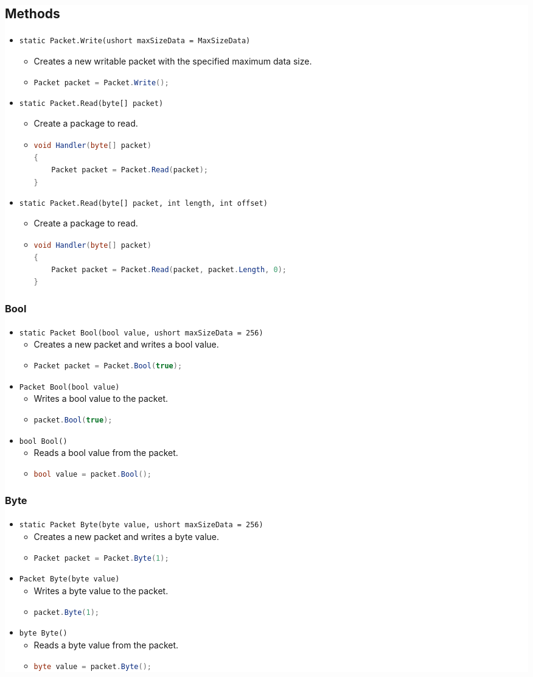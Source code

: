 ## Methods

- `static Packet.Write(ushort maxSizeData = MaxSizeData)`
  - Creates a new writable packet with the specified maximum data size.
  - ```csharp
    Packet packet = Packet.Write();
    ```

- `static Packet.Read(byte[] packet)`
  - Create a package to read.
  - ```csharp
    void Handler(byte[] packet)
    {
        Packet packet = Packet.Read(packet);
    }
    ```

- `static Packet.Read(byte[] packet, int length, int offset)`
  - Create a package to read.
  - ```csharp
    void Handler(byte[] packet)
    {
        Packet packet = Packet.Read(packet, packet.Length, 0);
    }
    ```

### Bool

- `static Packet Bool(bool value, ushort maxSizeData = 256)`
  - Creates a new packet and writes a bool value.
  - ```csharp
    Packet packet = Packet.Bool(true);
    ```
- `Packet Bool(bool value)`
  - Writes a bool value to the packet.
  - ```csharp
    packet.Bool(true);
    ```
- `bool Bool()`
  - Reads a bool value from the packet.
  - ```csharp
    bool value = packet.Bool();
    ```

### Byte

- `static Packet Byte(byte value, ushort maxSizeData = 256)`
  - Creates a new packet and writes a byte value.
  - ```csharp
    Packet packet = Packet.Byte(1);
    ```
- `Packet Byte(byte value)`
  - Writes a byte value to the packet.
  - ```csharp
    packet.Byte(1);
    ```
- `byte Byte()`
  - Reads a byte value from the packet.
  - ```csharp
    byte value = packet.Byte();
    ```
